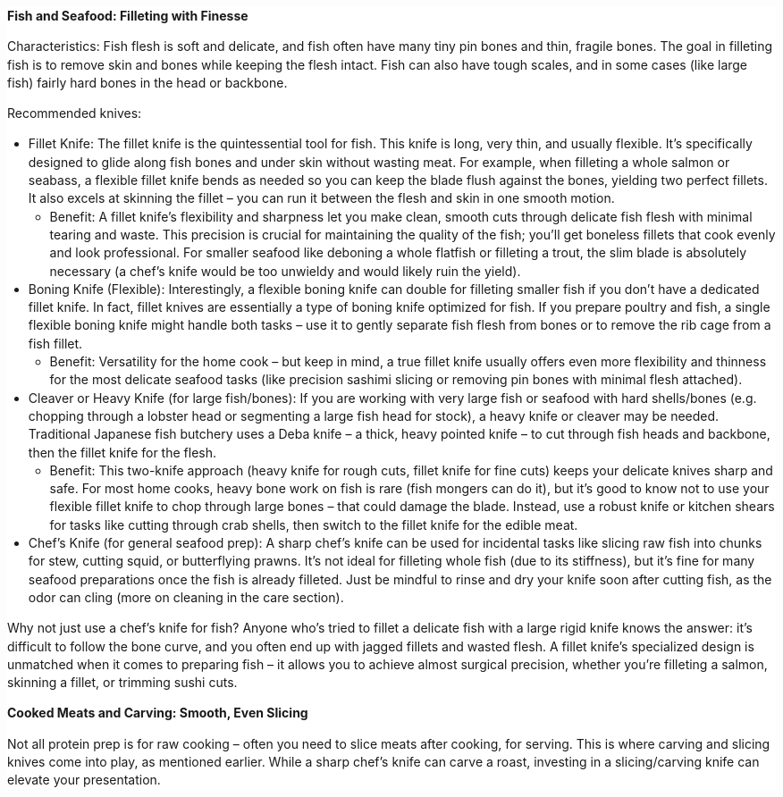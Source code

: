 **Fish and Seafood: Filleting with Finesse**

Characteristics: Fish flesh is soft and delicate, and fish often have many tiny pin bones and thin, fragile bones. The goal in filleting fish is to remove skin and bones while keeping the flesh intact. Fish can also have tough scales, and in some cases (like large fish) fairly hard bones in the head or backbone.

Recommended knives:

- Fillet Knife: The fillet knife is the quintessential tool for fish. This knife is long, very thin, and usually flexible. It’s specifically designed to glide along fish bones and under skin without wasting meat. For example, when filleting a whole salmon or seabass, a flexible fillet knife bends as needed so you can keep the blade flush against the bones, yielding two perfect fillets. It also excels at skinning the fillet – you can run it between the flesh and skin in one smooth motion. 
    - Benefit: A fillet knife’s flexibility and sharpness let you make clean, smooth cuts through delicate fish flesh with minimal tearing and waste. This precision is crucial for maintaining the quality of the fish; you’ll get boneless fillets that cook evenly and look professional. For smaller seafood like deboning a whole flatfish or filleting a trout, the slim blade is absolutely necessary (a chef’s knife would be too unwieldy and would likely ruin the yield).
- Boning Knife (Flexible): Interestingly, a flexible boning knife can double for filleting smaller fish if you don’t have a dedicated fillet knife. In fact, fillet knives are essentially a type of boning knife optimized for fish. If you prepare poultry and fish, a single flexible boning knife might handle both tasks – use it to gently separate fish flesh from bones or to remove the rib cage from a fish fillet. 
    - Benefit: Versatility for the home cook – but keep in mind, a true fillet knife usually offers even more flexibility and thinness for the most delicate seafood tasks (like precision sashimi slicing or removing pin bones with minimal flesh attached).
- Cleaver or Heavy Knife (for large fish/bones): If you are working with very large fish or seafood with hard shells/bones (e.g. chopping through a lobster head or segmenting a large fish head for stock), a heavy knife or cleaver may be needed. Traditional Japanese fish butchery uses a Deba knife – a thick, heavy pointed knife – to cut through fish heads and backbone, then the fillet knife for the flesh. 
    - Benefit: This two-knife approach (heavy knife for rough cuts, fillet knife for fine cuts) keeps your delicate knives sharp and safe. For most home cooks, heavy bone work on fish is rare (fish mongers can do it), but it’s good to know not to use your flexible fillet knife to chop through large bones – that could damage the blade. Instead, use a robust knife or kitchen shears for tasks like cutting through crab shells, then switch to the fillet knife for the edible meat.
- Chef’s Knife (for general seafood prep): A sharp chef’s knife can be used for incidental tasks like slicing raw fish into chunks for stew, cutting squid, or butterflying prawns. It’s not ideal for filleting whole fish (due to its stiffness), but it’s fine for many seafood preparations once the fish is already filleted. Just be mindful to rinse and dry your knife soon after cutting fish, as the odor can cling (more on cleaning in the care section).

Why not just use a chef’s knife for fish? Anyone who’s tried to fillet a delicate fish with a large rigid knife knows the answer: it’s difficult to follow the bone curve, and you often end up with jagged fillets and wasted flesh. A fillet knife’s specialized design is unmatched when it comes to preparing fish – it allows you to achieve almost surgical precision, whether you’re filleting a salmon, skinning a fillet, or trimming sushi cuts.

**Cooked Meats and Carving: Smooth, Even Slicing**

Not all protein prep is for raw cooking – often you need to slice meats after cooking, for serving. This is where carving and slicing knives come into play, as mentioned earlier. While a sharp chef’s knife can carve a roast, investing in a slicing/carving knife can elevate your presentation.
